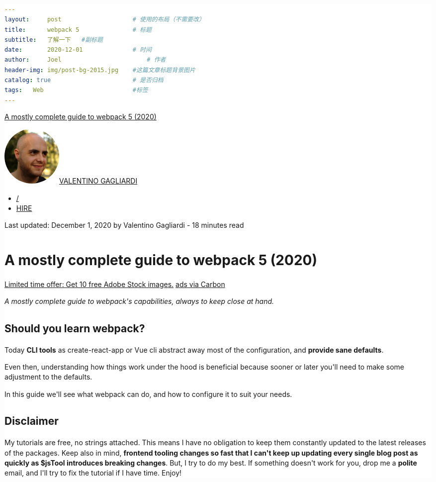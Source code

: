 ```yaml
---
layout:     post   				    # 使用的布局（不需要改）
title:      webpack 5 				# 标题 
subtitle:   了解一下   #副标题
date:       2020-12-01				# 时间
author:     Joel 						# 作者
header-img: img/post-bg-2015.jpg 	#这篇文章标题背景图片
catalog: true 						# 是否归档
tags:	Web							#标签
---
```


[A mostly complete guide to webpack 5 (2020)](https://www.valentinog.com/blog/webpack/#webpacks-development-server)   


[![Valentino Gagliardi](/img/blog/webpack5_files/valentino-gagliardi-c1ba79b4c0838c5783d5fd8abfebcead.png)VALENTINO GAGLIARDI](https://www.valentinog.com/)

* [/](https://www.valentinog.com/blog/)
* [HIRE](https://www.valentinog.com/#contact-me)

Last updated: <time>December 1, 2020</time> by Valentino Gagliardi - 18 minutes read

# A mostly complete guide to webpack 5 (2020)

[Limited time offer: Get 10 free Adobe Stock images.](https://srv.carbonads.net/ads/click/x/GTND42JJFTSD6KQECVSLYKQNC6AD52JIFT7I5Z3JCYYIE27WCW7DL2JKCA7IVKQECYBD45QLCKYITK7YCWAITK3KC6SD453NCVADVK3EHJNCLSIZ?segment=placement:valentinogcom;) [ads via Carbon](http://carbonads.net/?utm_source=valentinogcom&utm_medium=ad_via_link&utm_campaign=in_unit&utm_term=carbon)

<i>A mostly complete guide to webpack's capabilities, always to keep close at hand.</i>

## Should you learn webpack?

Today **CLI tools** as create-react-app or Vue cli abstract away most of the configuration, and **provide sane defaults**.

Even then, understanding how things work under the hood is beneficial
 because sooner or later you'll need to make some adjustment to the
defaults.

In this guide we'll see what webpack can do, and how to configure it to suit your needs.

## Disclaimer

My tutorials are free, no strings attached. This means I have no
obligation to keep them constantly updated to the latest releases of the
 packages. Keep also in mind, **frontend tooling changes so fast that I can't keep up updating every single blog post as quickly as
$jsTool introduces breaking changes**. But, I try to do my best. If something doesn't work for you, drop me a **polite** email, and I'll try to fix the tutorial if I have time. Enjoy!
